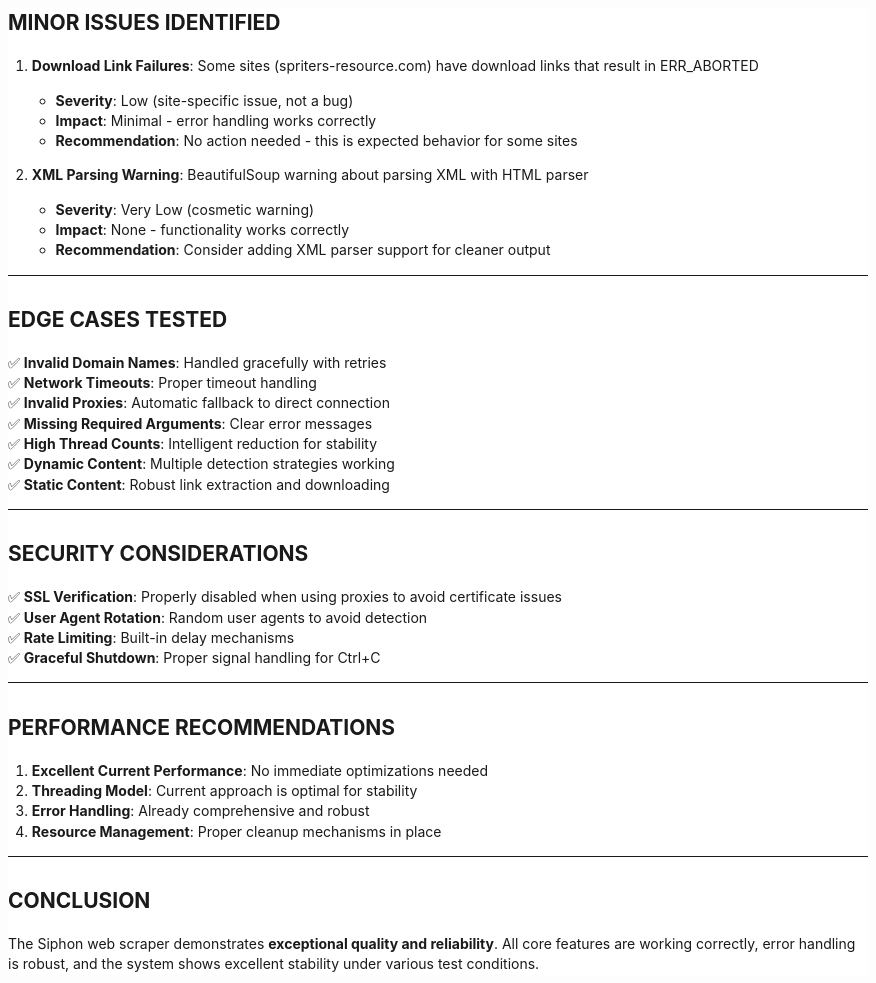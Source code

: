## MINOR ISSUES IDENTIFIED

1. **Download Link Failures**: Some sites (spriters-resource.com) have download links that result in ERR_ABORTED
   - **Severity**: Low (site-specific issue, not a bug)
   - **Impact**: Minimal - error handling works correctly
   - **Recommendation**: No action needed - this is expected behavior for some sites

2. **XML Parsing Warning**: BeautifulSoup warning about parsing XML with HTML parser
   - **Severity**: Very Low (cosmetic warning)
   - **Impact**: None - functionality works correctly
   - **Recommendation**: Consider adding XML parser support for cleaner output

---

## EDGE CASES TESTED

✅ **Invalid Domain Names**: Handled gracefully with retries  
✅ **Network Timeouts**: Proper timeout handling  
✅ **Invalid Proxies**: Automatic fallback to direct connection  
✅ **Missing Required Arguments**: Clear error messages  
✅ **High Thread Counts**: Intelligent reduction for stability  
✅ **Dynamic Content**: Multiple detection strategies working  
✅ **Static Content**: Robust link extraction and downloading  

---

## SECURITY CONSIDERATIONS

✅ **SSL Verification**: Properly disabled when using proxies to avoid certificate issues  
✅ **User Agent Rotation**: Random user agents to avoid detection  
✅ **Rate Limiting**: Built-in delay mechanisms  
✅ **Graceful Shutdown**: Proper signal handling for Ctrl+C  

---

## PERFORMANCE RECOMMENDATIONS

1. **Excellent Current Performance**: No immediate optimizations needed
2. **Threading Model**: Current approach is optimal for stability
3. **Error Handling**: Already comprehensive and robust
4. **Resource Management**: Proper cleanup mechanisms in place

---

## CONCLUSION

The Siphon web scraper demonstrates **exceptional quality and reliability**. All core features are working correctly, error handling is robust, and the system shows excellent stability under various test conditions.
